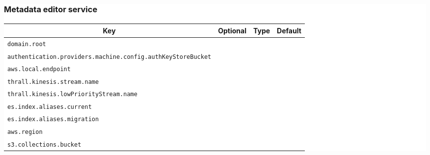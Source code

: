 </table>

### Metadata editor service

<table>
<thead>
  <tr>
    <th>Key</th>
    <th>Optional</th>
    <th>Type</th>
    <th>Default</th>
  </tr>
</thead>
<tbody>
  <tr>
    <td><code>domain.root</code></td>
    <td></td>
    <td></td>
    <td></td>
  </tr>
  <tr>
    <td><code>authentication.providers.machine.config.authKeyStoreBucket</code></td>
    <td></td>
    <td></td>
    <td></td>
  </tr>
  <tr>
    <td><code>aws.local.endpoint</code></td>
    <td></td>
    <td></td>
    <td></td>
  </tr>
  <tr>
    <td><code>thrall.kinesis.stream.name</code></td>
    <td></td>
    <td></td>
    <td></td>
  </tr>
  <tr>
    <td><code>thrall.kinesis.lowPriorityStream.name</code></td>
    <td></td>
    <td></td>
    <td></td>
  </tr>
  <tr>
    <td><code>es.index.aliases.current</code></td>
    <td></td>
    <td></td>
    <td></td>
  </tr>
  <tr>
    <td><code>es.index.aliases.migration</code></td>
    <td></td>
    <td></td>
    <td></td>
  </tr>
  <tr>
    <td><code>aws.region</code></td>
    <td></td>
    <td></td>
    <td></td>
  </tr>
  <tr>
    <td><code>s3.collections.bucket</code></td>